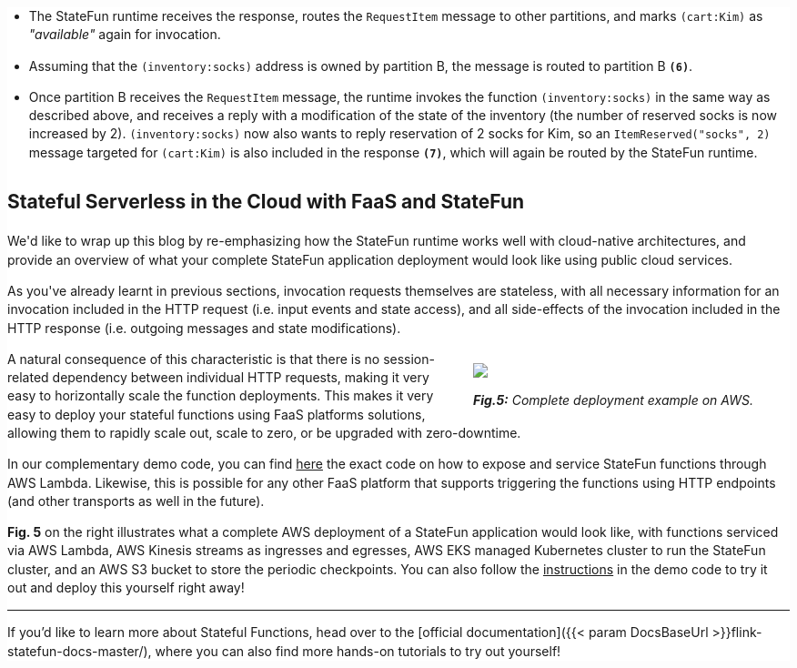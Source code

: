   - The StateFun runtime receives the response, routes the `RequestItem` message to other partitions,
  and marks `(cart:Kim)` as <i>"available"</i> again for invocation.


* Assuming that the `(inventory:socks)` address is owned by partition B, the message is routed to partition B <b>`(6)`</b>.

* Once partition B receives the `RequestItem` message, the runtime invokes the function `(inventory:socks)` in the same
way as described above, and receives a reply with a modification of the state of the inventory (the number of reserved socks is now increased by 2).
`(inventory:socks)` now also wants to reply reservation of 2 socks for Kim, so an `ItemReserved("socks", 2)`
message targeted for `(cart:Kim)` is also included in the response <b>`(7)`</b>, which will again be routed by the StateFun runtime.

## Stateful Serverless in the Cloud with FaaS and StateFun

We'd like to wrap up this blog by re-emphasizing how the StateFun runtime works well with cloud-native
architectures, and provide an overview of what your complete StateFun application deployment would look like
using public cloud services.

As you've already learnt in previous sections, invocation requests themselves are stateless, with all necessary information
for an invocation included in the HTTP request (i.e. input events and state access), and all side-effects of the invocation
included in the HTTP response (i.e. outgoing messages and state modifications).

<figure style="float:right;padding-left:1px;padding-top: 0px">
  <img src="{{< siteurl >}}/img/blog/2020-10-13-stateful-serverless-internals/aws-deployment.png" width="450px">
  <figcaption style="padding-top: 10px;text-align:center"><i><b>Fig.5:</b> Complete deployment example on AWS.</i></figcaption>
</figure>

A natural consequence of this characteristic is that there is no session-related dependency between individual HTTP
requests, making it very easy to horizontally scale the function deployments. This makes it very easy to deploy your
stateful functions using FaaS platforms solutions, allowing them to rapidly scale out, scale to zero, or be upgraded
with zero-downtime.

In our complementary demo code, you can find [here](https://github.com/tzulitai/statefun-aws-demo/blob/master/app/shopping_cart.py#L49)
the exact code on how to expose and service StateFun functions through AWS Lambda. Likewise, this is possible for any other
FaaS platform that supports triggering the functions using HTTP endpoints (and other transports as well in the future).

**Fig. 5** on the right illustrates what a complete AWS deployment of a StateFun application would look like, with functions
serviced via AWS Lambda, AWS Kinesis streams as ingresses and egresses, AWS EKS managed Kubernetes cluster to run the
StateFun cluster, and an AWS S3 bucket to store the periodic checkpoints. You can also follow the
[instructions](https://github.com/tzulitai/statefun-aws-demo#running-the-demo) in the demo code to try it out and deploy this yourself right away!

---

If you’d like to learn more about Stateful Functions, head over to the [official documentation]({{< param DocsBaseUrl >}}flink-statefun-docs-master/), where you can also find more hands-on tutorials to try out yourself!
